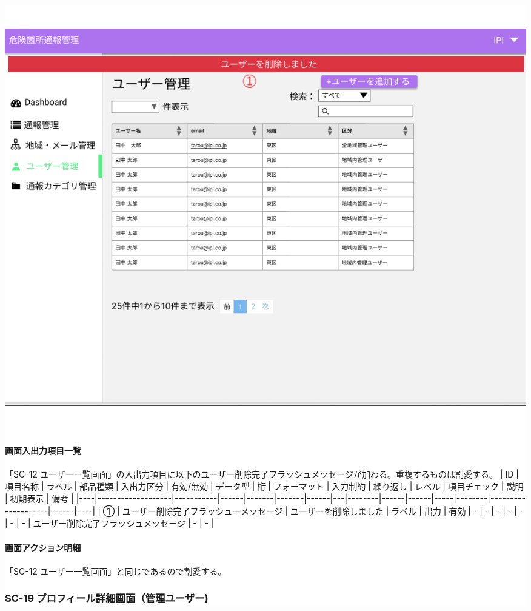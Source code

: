 <img src="./images/【画面】ユーザー削除完了画面.PNG" height="700" alt="ユーザー削除完了画面" > 

#### 画面入出力項目一覧
「SC-12 ユーザー一覧画面」の入出力項目に以下のユーザー削除完了フラッシュメッセージが加わる。重複するものは割愛する。
| ID | 項目名称              | ラベル       | 部品種類 | 入出力区分 | 有効/無効 | データ型 | 桁 | フォーマット | 入力制約 | 繰り返し | レベル | 項目チェック | 説明                 | 初期表示 | 備考 |
|----|-------------------|-----------|------|-------|-------|------|---|--------|------|------|-----|--------|--------------------|------|----|
| ①  | ユーザー削除完了フラッシューメッセージ | ユーザーを削除しました | ラベル  | 出力    | 有効    | -    | - | -      | -    | -    | -   | -      | ユーザー削除完了フラッシュメッセージ | -    | -  |
#### 画面アクション明細
「SC-12 ユーザー一覧画面」と同じであるので割愛する。

### SC-19 プロフィール詳細画面（管理ユーザー)